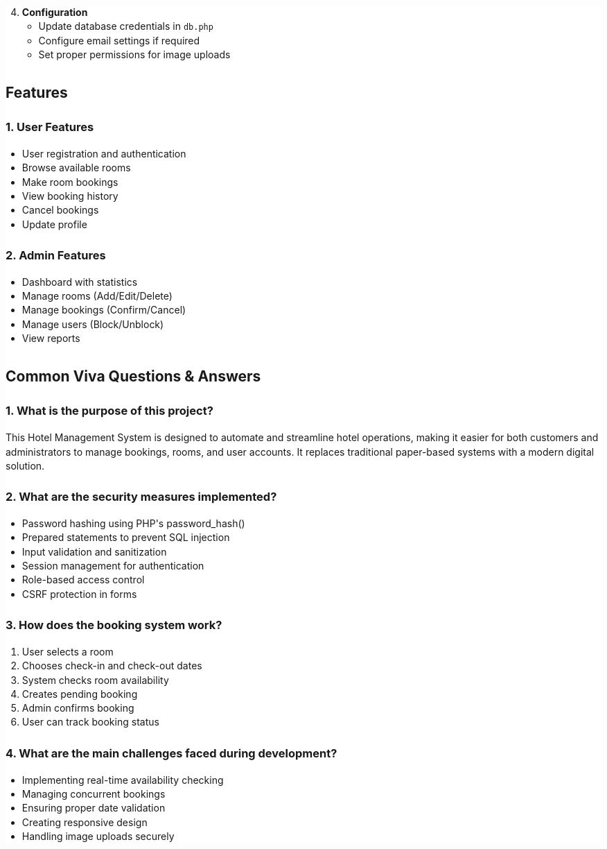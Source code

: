 4. **Configuration**
   - Update database credentials in `db.php`
   - Configure email settings if required
   - Set proper permissions for image uploads

## Features

### 1. User Features
- User registration and authentication
- Browse available rooms
- Make room bookings
- View booking history
- Cancel bookings
- Update profile

### 2. Admin Features
- Dashboard with statistics
- Manage rooms (Add/Edit/Delete)
- Manage bookings (Confirm/Cancel)
- Manage users (Block/Unblock)
- View reports

## Common Viva Questions & Answers

### 1. What is the purpose of this project?
This Hotel Management System is designed to automate and streamline hotel operations, making it easier for both customers and administrators to manage bookings, rooms, and user accounts. It replaces traditional paper-based systems with a modern digital solution.

### 2. What are the security measures implemented?
- Password hashing using PHP's password_hash()
- Prepared statements to prevent SQL injection
- Input validation and sanitization
- Session management for authentication
- Role-based access control
- CSRF protection in forms

### 3. How does the booking system work?
1. User selects a room
2. Chooses check-in and check-out dates
3. System checks room availability
4. Creates pending booking
5. Admin confirms booking
6. User can track booking status

### 4. What are the main challenges faced during development?
- Implementing real-time availability checking
- Managing concurrent bookings
- Ensuring proper date validation
- Creating responsive design
- Handling image uploads securely
